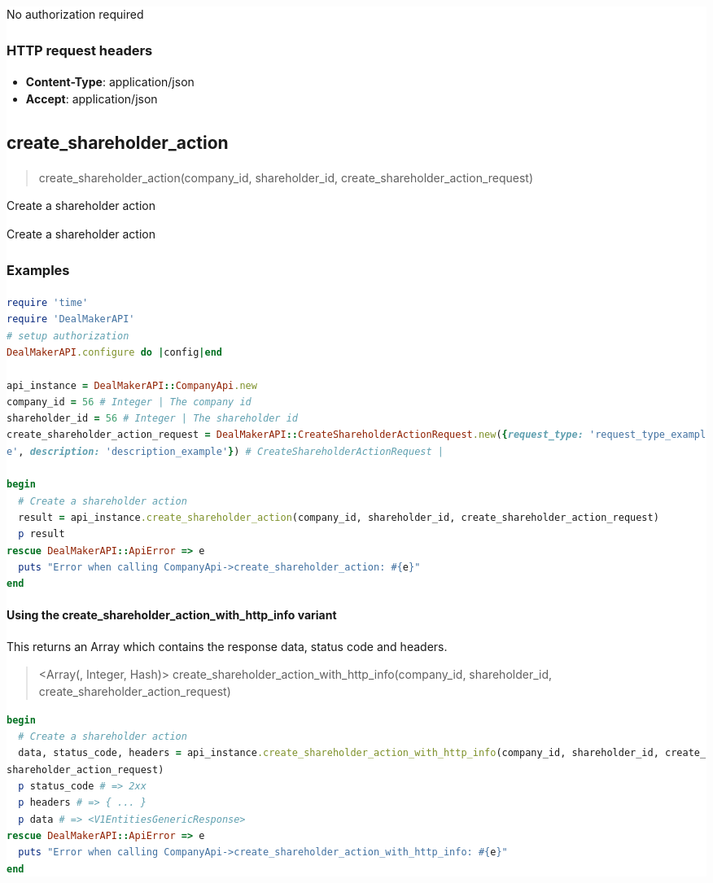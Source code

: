 No authorization required

### HTTP request headers

- **Content-Type**: application/json
- **Accept**: application/json


## create_shareholder_action

> <V1EntitiesGenericResponse> create_shareholder_action(company_id, shareholder_id, create_shareholder_action_request)

Create a shareholder action

Create a shareholder action

### Examples

```ruby
require 'time'
require 'DealMakerAPI'
# setup authorization
DealMakerAPI.configure do |config|end

api_instance = DealMakerAPI::CompanyApi.new
company_id = 56 # Integer | The company id
shareholder_id = 56 # Integer | The shareholder id
create_shareholder_action_request = DealMakerAPI::CreateShareholderActionRequest.new({request_type: 'request_type_example', description: 'description_example'}) # CreateShareholderActionRequest | 

begin
  # Create a shareholder action
  result = api_instance.create_shareholder_action(company_id, shareholder_id, create_shareholder_action_request)
  p result
rescue DealMakerAPI::ApiError => e
  puts "Error when calling CompanyApi->create_shareholder_action: #{e}"
end
```

#### Using the create_shareholder_action_with_http_info variant

This returns an Array which contains the response data, status code and headers.

> <Array(<V1EntitiesGenericResponse>, Integer, Hash)> create_shareholder_action_with_http_info(company_id, shareholder_id, create_shareholder_action_request)

```ruby
begin
  # Create a shareholder action
  data, status_code, headers = api_instance.create_shareholder_action_with_http_info(company_id, shareholder_id, create_shareholder_action_request)
  p status_code # => 2xx
  p headers # => { ... }
  p data # => <V1EntitiesGenericResponse>
rescue DealMakerAPI::ApiError => e
  puts "Error when calling CompanyApi->create_shareholder_action_with_http_info: #{e}"
end
```
